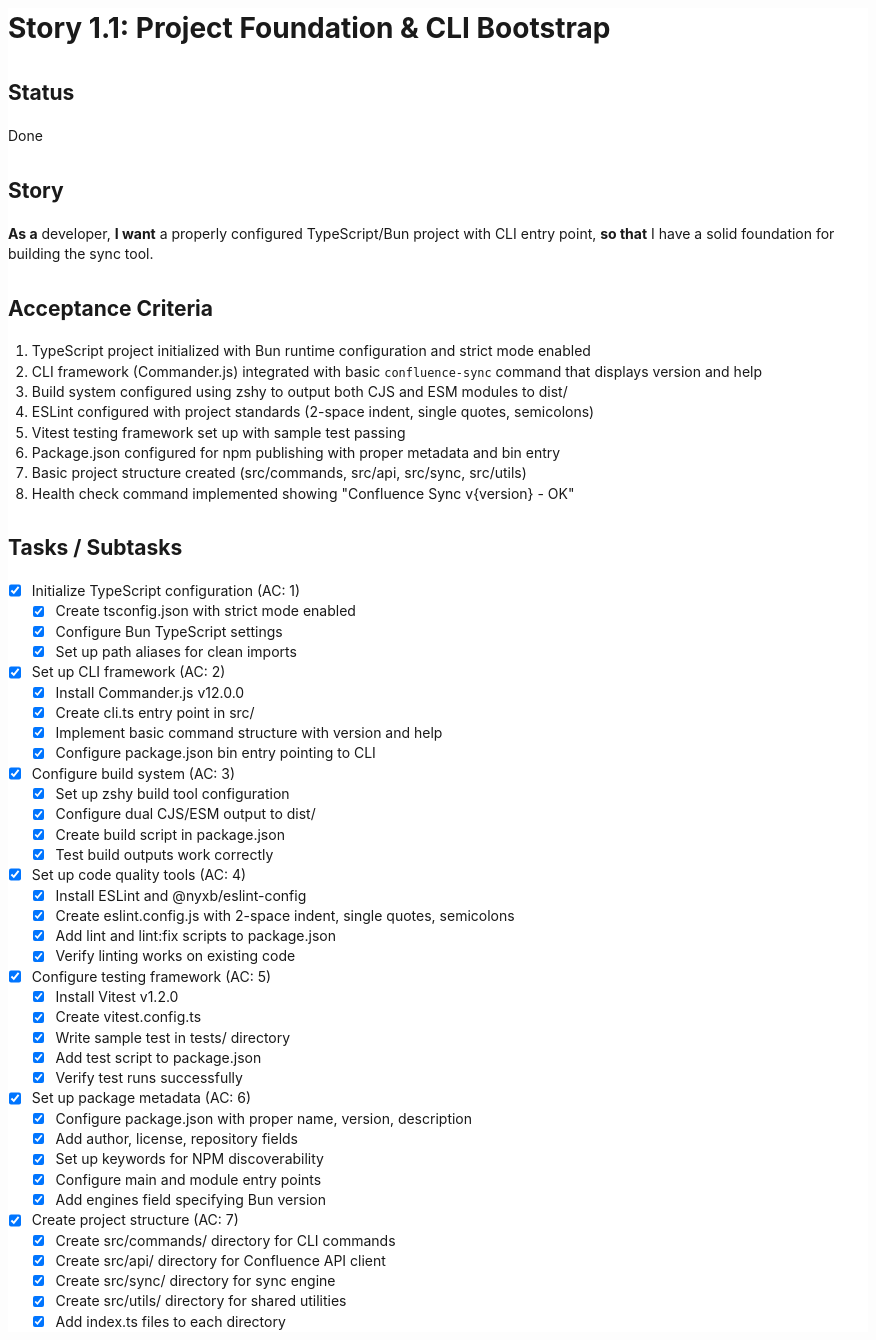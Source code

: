 # Story 1.1: Project Foundation & CLI Bootstrap

## Status
Done

## Story
**As a** developer,
**I want** a properly configured TypeScript/Bun project with CLI entry point,
**so that** I have a solid foundation for building the sync tool.

## Acceptance Criteria
1. TypeScript project initialized with Bun runtime configuration and strict mode enabled
2. CLI framework (Commander.js) integrated with basic `confluence-sync` command that displays version and help
3. Build system configured using zshy to output both CJS and ESM modules to dist/
4. ESLint configured with project standards (2-space indent, single quotes, semicolons)
5. Vitest testing framework set up with sample test passing
6. Package.json configured for npm publishing with proper metadata and bin entry
7. Basic project structure created (src/commands, src/api, src/sync, src/utils)
8. Health check command implemented showing "Confluence Sync v{version} - OK"

## Tasks / Subtasks
- [x] Initialize TypeScript configuration (AC: 1)
  - [x] Create tsconfig.json with strict mode enabled
  - [x] Configure Bun TypeScript settings
  - [x] Set up path aliases for clean imports
- [x] Set up CLI framework (AC: 2)
  - [x] Install Commander.js v12.0.0
  - [x] Create cli.ts entry point in src/
  - [x] Implement basic command structure with version and help
  - [x] Configure package.json bin entry pointing to CLI
- [x] Configure build system (AC: 3)
  - [x] Set up zshy build tool configuration
  - [x] Configure dual CJS/ESM output to dist/
  - [x] Create build script in package.json
  - [x] Test build outputs work correctly
- [x] Set up code quality tools (AC: 4)
  - [x] Install ESLint and @nyxb/eslint-config
  - [x] Create eslint.config.js with 2-space indent, single quotes, semicolons
  - [x] Add lint and lint:fix scripts to package.json
  - [x] Verify linting works on existing code
- [x] Configure testing framework (AC: 5)
  - [x] Install Vitest v1.2.0
  - [x] Create vitest.config.ts
  - [x] Write sample test in tests/ directory
  - [x] Add test script to package.json
  - [x] Verify test runs successfully
- [x] Set up package metadata (AC: 6)
  - [x] Configure package.json with proper name, version, description
  - [x] Add author, license, repository fields
  - [x] Set up keywords for NPM discoverability
  - [x] Configure main and module entry points
  - [x] Add engines field specifying Bun version
- [x] Create project structure (AC: 7)
  - [x] Create src/commands/ directory for CLI commands
  - [x] Create src/api/ directory for Confluence API client
  - [x] Create src/sync/ directory for sync engine
  - [x] Create src/utils/ directory for shared utilities
  - [x] Add index.ts files to each directory